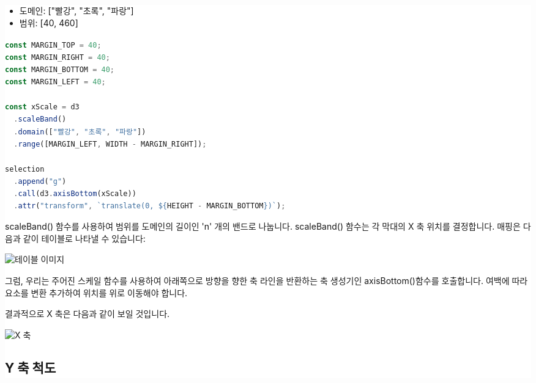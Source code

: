 - 도메인: ["빨강", "초록", "파랑"]
- 범위: [40, 460]

```js
const MARGIN_TOP = 40;
const MARGIN_RIGHT = 40;
const MARGIN_BOTTOM = 40;
const MARGIN_LEFT = 40;

const xScale = d3
  .scaleBand()
  .domain(["빨강", "초록", "파랑"])
  .range([MARGIN_LEFT, WIDTH - MARGIN_RIGHT]);

selection
  .append("g")
  .call(d3.axisBottom(xScale))
  .attr("transform", `translate(0, ${HEIGHT - MARGIN_BOTTOM})`);
```

scaleBand() 함수를 사용하여 범위를 도메인의 길이인 'n' 개의 밴드로 나눕니다. scaleBand() 함수는 각 막대의 X 축 위치를 결정합니다. 매핑은 다음과 같이 테이블로 나타낼 수 있습니다:

![테이블 이미지](/assets/img/AnimatedBarChartwithD3jsandReact_4.png)



<ins class="adsbygoogle"
     style="display:block"
     data-ad-client="ca-pub-4877378276818686"
     data-ad-slot="1898504329"
     data-ad-format="auto"
     data-full-width-responsive="true"></ins>

<script>
     (adsbygoogle = window.adsbygoogle || []).push({});
</script>

그럼, 우리는 주어진 스케일 함수를 사용하여 아래쪽으로 방향을 향한 축 라인을 반환하는 축 생성기인 axisBottom()함수를 호출합니다. 여백에 따라 요소를 변환 추가하여 위치를 위로 이동해야 합니다.

결과적으로 X 축은 다음과 같이 보일 것입니다.

![X 축](/assets/img/AnimatedBarChartwithD3jsandReact_5.png)

## Y 축 척도



<ins class="adsbygoogle"
     style="display:block"
     data-ad-client="ca-pub-4877378276818686"
     data-ad-slot="1898504329"
     data-ad-format="auto"
     data-full-width-responsive="true"></ins>
